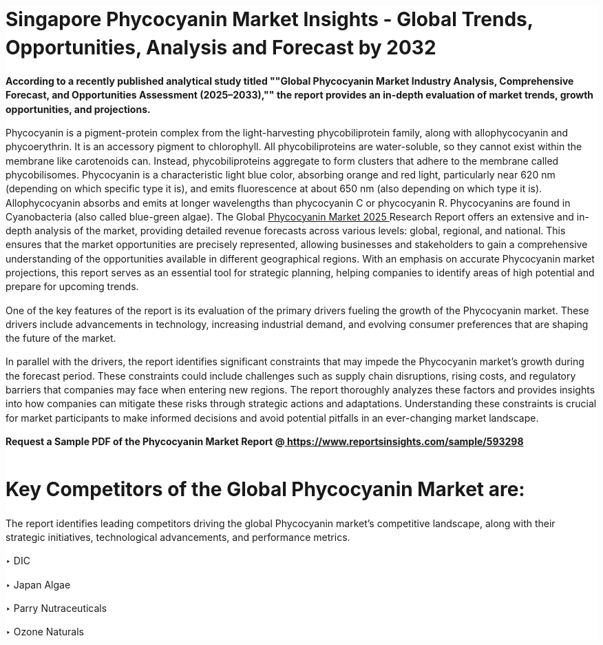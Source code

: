 # Singapore Phycocyanin Market Insights - Global Trends, Opportunities, Analysis and Forecast by 2032

<strong>According to a recently published analytical study titled ""Global Phycocyanin Market Industry Analysis, Comprehensive Forecast, and Opportunities Assessment (2025–2033),"" the report provides an in-depth evaluation of market trends, growth opportunities, and projections.</strong>

Phycocyanin is a pigment-protein complex from the light-harvesting phycobiliprotein family, along with allophycocyanin and phycoerythrin. It is an accessory pigment to chlorophyll. All phycobiliproteins are water-soluble, so they cannot exist within the membrane like carotenoids can. Instead, phycobiliproteins aggregate to form clusters that adhere to the membrane called phycobilisomes. Phycocyanin is a characteristic light blue color, absorbing orange and red light, particularly near 620 nm (depending on which specific type it is), and emits fluorescence at about 650 nm (also depending on which type it is). Allophycocyanin absorbs and emits at longer wavelengths than phycocyanin C or phycocyanin R. Phycocyanins are found in Cyanobacteria (also called blue-green algae). The Global <a href=https://www.reportsinsights.com/sample/593298>Phycocyanin Market 2025 </a> Research Report offers an extensive and in-depth analysis of the market, providing detailed revenue forecasts across various levels: global, regional, and national. This ensures that the market opportunities are precisely represented, allowing businesses and stakeholders to gain a comprehensive understanding of the opportunities available in different geographical regions. With an emphasis on accurate Phycocyanin market projections, this report serves as an essential tool for strategic planning, helping companies to identify areas of high potential and prepare for upcoming trends.

One of the key features of the report is its evaluation of the primary drivers fueling the growth of the Phycocyanin market. These drivers include advancements in technology, increasing industrial demand, and evolving consumer preferences that are shaping the future of the market. 

In parallel with the drivers, the report identifies significant constraints that may impede the Phycocyanin market’s growth during the forecast period. These constraints could include challenges such as supply chain disruptions, rising costs, and regulatory barriers that companies may face when entering new regions. The report thoroughly analyzes these factors and provides insights into how companies can mitigate these risks through strategic actions and adaptations. Understanding these constraints is crucial for market participants to make informed decisions and avoid potential pitfalls in an ever-changing market landscape.

<strong>Request a Sample PDF of the Phycocyanin Market Report </strong><strong>@<a href=https://www.reportsinsights.com/sample/593298> https://www.reportsinsights.com/sample/593298</a></strong></font>

# <strong>Key Competitors of the Global Phycocyanin Market are:</strong>

The report identifies leading competitors driving the global Phycocyanin market’s competitive landscape, along with their strategic initiatives, technological advancements, and performance metrics.

‣ DIC

‣ Japan Algae

‣ Parry Nutraceuticals

‣ Ozone Naturals
